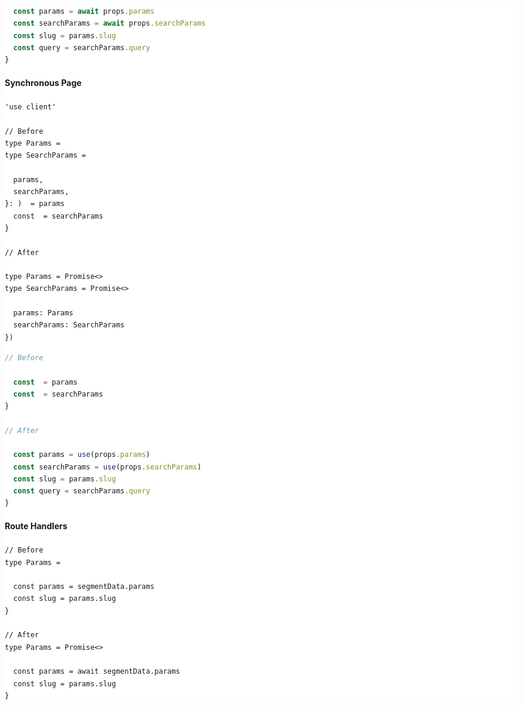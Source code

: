 ```jsx filename="app/page.js" switcher
  const params = await props.params
  const searchParams = await props.searchParams
  const slug = params.slug
  const query = searchParams.query
}
```

#### Synchronous Page

```tsx
'use client'

// Before
type Params =
type SearchParams =

  params,
  searchParams,
}: )  = params
  const  = searchParams
}

// After

type Params = Promise<>
type SearchParams = Promise<>

  params: Params
  searchParams: SearchParams
})
```

```jsx
// Before

  const  = params
  const  = searchParams
}

// After

  const params = use(props.params)
  const searchParams = use(props.searchParams)
  const slug = params.slug
  const query = searchParams.query
}

```

#### Route Handlers

```tsx filename="app/api/route.ts" switcher
// Before
type Params =

  const params = segmentData.params
  const slug = params.slug
}

// After
type Params = Promise<>

  const params = await segmentData.params
  const slug = params.slug
}
```